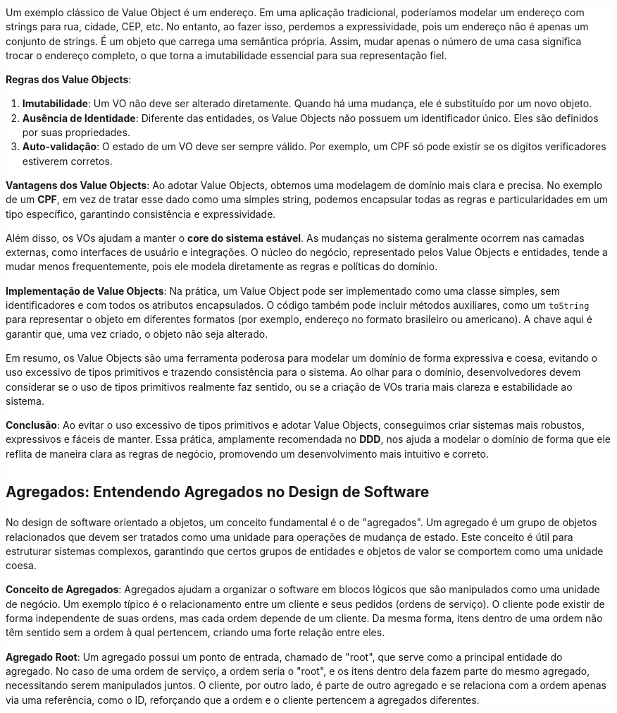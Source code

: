 Um exemplo clássico de Value Object é um endereço. Em uma aplicação tradicional, poderíamos modelar um endereço com strings para rua, cidade, CEP, etc. No entanto, ao fazer isso, perdemos a expressividade, pois um endereço não é apenas um conjunto de strings. É um objeto que carrega uma semântica própria. Assim, mudar apenas o número de uma casa significa trocar o endereço completo, o que torna a imutabilidade essencial para sua representação fiel.

**Regras dos Value Objects**:

1. **Imutabilidade**: Um VO não deve ser alterado diretamente. Quando há uma mudança, ele é substituído por um novo objeto.
2. **Ausência de Identidade**: Diferente das entidades, os Value Objects não possuem um identificador único. Eles são definidos por suas propriedades.
3. **Auto-validação**: O estado de um VO deve ser sempre válido. Por exemplo, um CPF só pode existir se os dígitos verificadores estiverem corretos.

**Vantagens dos Value Objects**: Ao adotar Value Objects, obtemos uma modelagem de domínio mais clara e precisa. No exemplo de um **CPF**, em vez de tratar esse dado como uma simples string, podemos encapsular todas as regras e particularidades em um tipo específico, garantindo consistência e expressividade.

Além disso, os VOs ajudam a manter o **core do sistema estável**. As mudanças no sistema geralmente ocorrem nas camadas externas, como interfaces de usuário e integrações. O núcleo do negócio, representado pelos Value Objects e entidades, tende a mudar menos frequentemente, pois ele modela diretamente as regras e políticas do domínio.

**Implementação de Value Objects**: Na prática, um Value Object pode ser implementado como uma classe simples, sem identificadores e com todos os atributos encapsulados. O código também pode incluir métodos auxiliares, como um `toString` para representar o objeto em diferentes formatos (por exemplo, endereço no formato brasileiro ou americano). A chave aqui é garantir que, uma vez criado, o objeto não seja alterado.

Em resumo, os Value Objects são uma ferramenta poderosa para modelar um domínio de forma expressiva e coesa, evitando o uso excessivo de tipos primitivos e trazendo consistência para o sistema. Ao olhar para o domínio, desenvolvedores devem considerar se o uso de tipos primitivos realmente faz sentido, ou se a criação de VOs traria mais clareza e estabilidade ao sistema.

**Conclusão**: Ao evitar o uso excessivo de tipos primitivos e adotar Value Objects, conseguimos criar sistemas mais robustos, expressivos e fáceis de manter. Essa prática, amplamente recomendada no **DDD**, nos ajuda a modelar o domínio de forma que ele reflita de maneira clara as regras de negócio, promovendo um desenvolvimento mais intuitivo e correto.

## Agregados: Entendendo Agregados no Design de Software

No design de software orientado a objetos, um conceito fundamental é o de "agregados". Um agregado é um grupo de objetos relacionados que devem ser tratados como uma unidade para operações de mudança de estado. Este conceito é útil para estruturar sistemas complexos, garantindo que certos grupos de entidades e objetos de valor se comportem como uma unidade coesa.

**Conceito de Agregados**: Agregados ajudam a organizar o software em blocos lógicos que são manipulados como uma unidade de negócio. Um exemplo típico é o relacionamento entre um cliente e seus pedidos (ordens de serviço). O cliente pode existir de forma independente de suas ordens, mas cada ordem depende de um cliente. Da mesma forma, itens dentro de uma ordem não têm sentido sem a ordem à qual pertencem, criando uma forte relação entre eles.

**Agregado Root**: Um agregado possui um ponto de entrada, chamado de "root", que serve como a principal entidade do agregado. No caso de uma ordem de serviço, a ordem seria o "root", e os itens dentro dela fazem parte do mesmo agregado, necessitando serem manipulados juntos. O cliente, por outro lado, é parte de outro agregado e se relaciona com a ordem apenas via uma referência, como o ID, reforçando que a ordem e o cliente pertencem a agregados diferentes.
